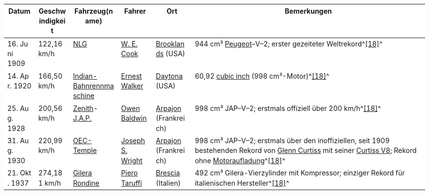 |     Datum     | Geschwindigkeit |                                                               Fahrzeug(name)                                                                |                                                                       Fahrer                                                                       |                                                        Ort                                                        |                                                                                                                                                                                 Bemerkungen                                                                                                                                                                                  |
|---------------|-----------------|---------------------------------------------------------------------------------------------------------------------------------------------|----------------------------------------------------------------------------------------------------------------------------------------------------|-------------------------------------------------------------------------------------------------------------------|------------------------------------------------------------------------------------------------------------------------------------------------------------------------------------------------------------------------------------------------------------------------------------------------------------------------------------------------------------------------------|
| 16. Juni 1909 | 122,16 km/h     | [NLG](https://de.m.wikipedia.org/wiki/North_London_Garage "North London Garage")                                                            | [W. E. Cook](https://de.m.wikipedia.org/w/index.php?title=William_E._Cook&action=edit&redlink=1 "William E. Cook (Seite nicht vorhanden)")         | [Brooklands](https://de.m.wikipedia.org/wiki/Brooklands "Brooklands") (USA)                                       | 944 cm³ [Peugeot](https://de.m.wikipedia.org/wiki/Peugeot "Peugeot")–V–2; erster gezeiteter Weltrekord^[[18]](#cite_note-Set-18)^                                                                                                                                                                                                                                            |
| 14. Apr. 1920 | 166,50 km/h     | [Indian-Bahnrennmaschine](https://de.m.wikipedia.org/wiki/Indian-Bahnrennmaschine "Indian-Bahnrennmaschine")                                | [Ernest Walker](https://de.m.wikipedia.org/w/index.php?title=Ernest_Walker&action=edit&redlink=1 "Ernest Walker (Seite nicht vorhanden)")          | [Daytona](https://de.m.wikipedia.org/wiki/Daytona_Beach_Road_Course "Daytona Beach Road Course") (USA)            | 60,92 [cubic inch](https://de.m.wikipedia.org/wiki/Kubikzoll "Kubikzoll") (998 cm³-Motor)^[[18]](#cite_note-Set-18)^                                                                                                                                                                                                                                                         |
| 25. Aug. 1928 | 200,56 km/h     | [Zenith](https://de.m.wikipedia.org/wiki/Zenith_Motorcycles "Zenith Motorcycles")-[J.A.P.](https://de.m.wikipedia.org/wiki/J.A.P. "J.A.P.") | [Owen Baldwin](https://de.m.wikipedia.org/w/index.php?title=Owen_Baldwin&action=edit&redlink=1 "Owen Baldwin (Seite nicht vorhanden)")             | [Arpajon](https://de.m.wikipedia.org/wiki/Arpajon "Arpajon") (Frankreich)                                         | 998 cm³ JAP–V–2; erstmals offiziell über 200 km/h^[[18]](#cite_note-Set-18)^                                                                                                                                                                                                                                                                                                 |
| 31. Aug. 1930 | 220,99 km/h     | [OEC-Temple](https://de.m.wikipedia.org/wiki/J.A.P. "J.A.P.")                                                                               | [Joseph S. Wright](https://de.m.wikipedia.org/w/index.php?title=Joseph_S._Wright&action=edit&redlink=1 "Joseph S. Wright (Seite nicht vorhanden)") | [Arpajon](https://de.m.wikipedia.org/wiki/Arpajon "Arpajon") (Frankreich)                                         | 998 cm³ JAP–V–2; erstmals über den inoffiziellen, seit 1909 bestehenden Rekord von [Glenn Curtiss](https://de.m.wikipedia.org/wiki/Glenn_Curtiss "Glenn Curtiss") mit seiner [Curtiss V8](https://de.m.wikipedia.org/wiki/Curtiss_V8 "Curtiss V8"); Rekord ohne [Motoraufladung](https://de.m.wikipedia.org/wiki/Motoraufladung "Motoraufladung")^[[18]](#cite_note-Set-18)^ |
| 21. Okt. 1937 | 274,181 km/h    | [Gilera Rondine](https://de.m.wikipedia.org/wiki/Gilera_500_Vierzylinder "Gilera 500 Vierzylinder")                                         | [Piero Taruffi](https://de.m.wikipedia.org/wiki/Piero_Taruffi "Piero Taruffi")                                                                     | [Brescia](https://de.m.wikipedia.org/wiki/Brescia "Brescia") (Italien)                                            | 492 cm³ Gilera-Vierzylinder mit Kompressor; einziger Rekord für italienischen Hersteller^[[18]](#cite_note-Set-18)^                                                                                                                                                                                                                                                          |
